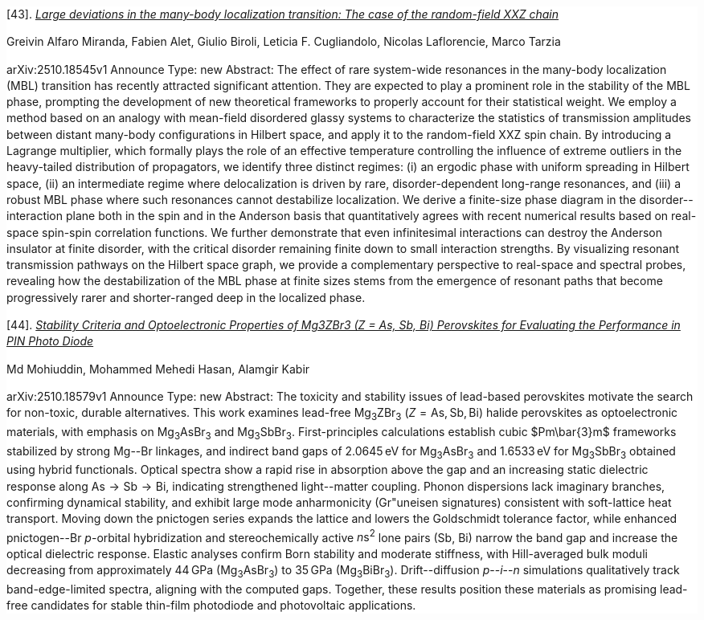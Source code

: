 

[43]. [*Large deviations in the many-body localization transition: The case of the random-field XXZ chain*](https://arxiv.org/abs/2510.18545 "Large deviations in the many-body localization transition: The case of the random-field XXZ chain")

Greivin Alfaro Miranda, Fabien Alet, Giulio Biroli, Leticia F. Cugliandolo, Nicolas Laflorencie, Marco Tarzia

arXiv:2510.18545v1 Announce Type: new 
Abstract: The effect of rare system-wide resonances in the many-body localization (MBL) transition has recently attracted significant attention. They are expected to play a prominent role in the stability of the MBL phase, prompting the development of new theoretical frameworks to properly account for their statistical weight. We employ a method based on an analogy with mean-field disordered glassy systems to characterize the statistics of transmission amplitudes between distant many-body configurations in Hilbert space, and apply it to the random-field XXZ spin chain. By introducing a Lagrange multiplier, which formally plays the role of an effective temperature controlling the influence of extreme outliers in the heavy-tailed distribution of propagators, we identify three distinct regimes: (i) an ergodic phase with uniform spreading in Hilbert space, (ii) an intermediate regime where delocalization is driven by rare, disorder-dependent long-range resonances, and (iii) a robust MBL phase where such resonances cannot destabilize localization. We derive a finite-size phase diagram in the disorder--interaction plane both in the spin and in the Anderson basis that quantitatively agrees with recent numerical results based on real-space spin-spin correlation functions. We further demonstrate that even infinitesimal interactions can destroy the Anderson insulator at finite disorder, with the critical disorder remaining finite down to small interaction strengths. By visualizing resonant transmission pathways on the Hilbert space graph, we provide a complementary perspective to real-space and spectral probes, revealing how the destabilization of the MBL phase at finite sizes stems from the emergence of resonant paths that become progressively rarer and shorter-ranged deep in the localized phase.



[44]. [*Stability Criteria and Optoelectronic Properties of Mg3ZBr3 (Z = As, Sb, Bi) Perovskites for Evaluating the Performance in PIN Photo Diode*](https://arxiv.org/abs/2510.18579 "Stability Criteria and Optoelectronic Properties of Mg3ZBr3 (Z = As, Sb, Bi) Perovskites for Evaluating the Performance in PIN Photo Diode")

Md Mohiuddin, Mohammed Mehedi Hasan, Alamgir Kabir

arXiv:2510.18579v1 Announce Type: new 
Abstract: The toxicity and stability issues of lead-based perovskites motivate the search for non-toxic, durable alternatives. This work examines lead-free $\mathrm{Mg_3ZBr_3}$ ($Z=\mathrm{As,Sb,Bi}$) halide perovskites as optoelectronic materials, with emphasis on $\mathrm{Mg_3AsBr_3}$ and $\mathrm{Mg_3SbBr_3}$. First-principles calculations establish cubic $Pm\bar{3}m$ frameworks stabilized by strong Mg--Br linkages, and indirect band gaps of $2.0645\,\mathrm{eV}$ for $\mathrm{Mg_3AsBr_3}$ and $1.6533\,\mathrm{eV}$ for $\mathrm{Mg_3SbBr_3}$ obtained using hybrid functionals. Optical spectra show a rapid rise in absorption above the gap and an increasing static dielectric response along $\mathrm{As}\rightarrow\mathrm{Sb}\rightarrow\mathrm{Bi}$, indicating strengthened light--matter coupling. Phonon dispersions lack imaginary branches, confirming dynamical stability, and exhibit large mode anharmonicity (Gr\"uneisen signatures) consistent with soft-lattice heat transport. Moving down the pnictogen series expands the lattice and lowers the Goldschmidt tolerance factor, while enhanced pnictogen--Br $p$-orbital hybridization and stereochemically active $n\mathrm{s}^{2}$ lone pairs (Sb, Bi) narrow the band gap and increase the optical dielectric response. Elastic analyses confirm Born stability and moderate stiffness, with Hill-averaged bulk moduli decreasing from approximately $44\,\mathrm{GPa}$ ($\mathrm{Mg_3AsBr_3}$) to $35\,\mathrm{GPa}$ ($\mathrm{Mg_3BiBr_3}$). Drift--diffusion $p$--$i$--$n$ simulations qualitatively track band-edge-limited spectra, aligning with the computed gaps. Together, these results position these materials as promising lead-free candidates for stable thin-film photodiode and photovoltaic applications.
